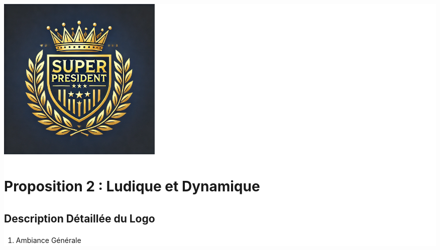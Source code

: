<img src="logos/1.webp" width="300" height="300" alt="Image description">

# Proposition 2 : Ludique et Dynamique
## Description Détaillée du Logo
1. Ambiance Générale
